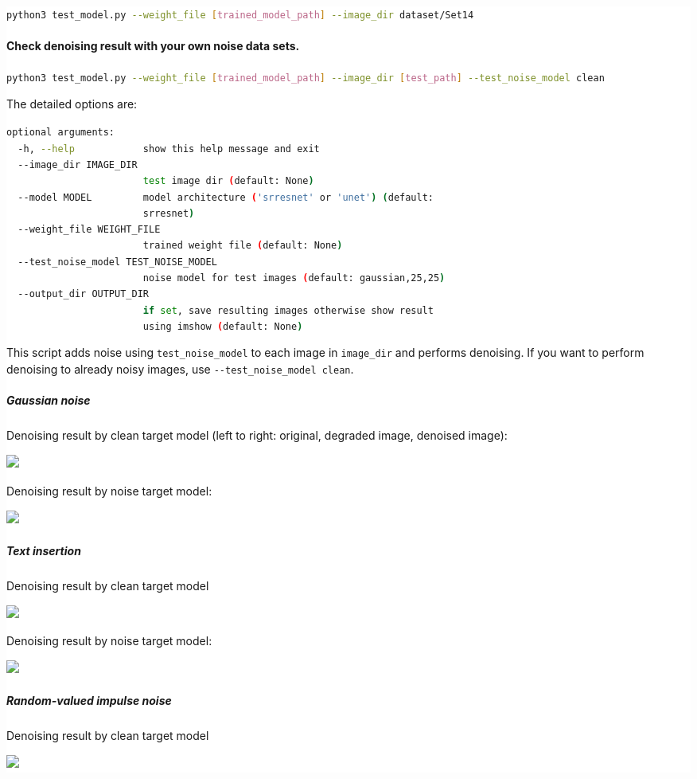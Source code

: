 ```bash
python3 test_model.py --weight_file [trained_model_path] --image_dir dataset/Set14
```

#### Check denoising result with your own noise data sets. 

```bash
python3 test_model.py --weight_file [trained_model_path] --image_dir [test_path] --test_noise_model clean
```

The detailed options are:

```bash
optional arguments:
  -h, --help            show this help message and exit
  --image_dir IMAGE_DIR
                        test image dir (default: None)
  --model MODEL         model architecture ('srresnet' or 'unet') (default:
                        srresnet)
  --weight_file WEIGHT_FILE
                        trained weight file (default: None)
  --test_noise_model TEST_NOISE_MODEL
                        noise model for test images (default: gaussian,25,25)
  --output_dir OUTPUT_DIR
                        if set, save resulting images otherwise show result
                        using imshow (default: None)
```
This script adds noise using `test_noise_model` to each image in `image_dir` and performs denoising.
If you want to perform denoising to already noisy images, use `--test_noise_model clean`.

##### Gaussian noise
Denoising result by clean target model (left to right: original, degraded image, denoised image):

<img src="result/baby_GT_clean.png" width="800px">

Denoising result by noise target model:

<img src="result/baby_GT_gaussian.png" width="800px">

##### Text insertion
Denoising result by clean target model

<img src="result/baby_GT_text_clean.png" width="800px">

Denoising result by noise target model:

<img src="result/baby_GT_text_noise.png" width="800px">

##### Random-valued impulse noise
Denoising result by clean target model

<img src="result/baby_GT_impulse_clean.png" width="800px">

